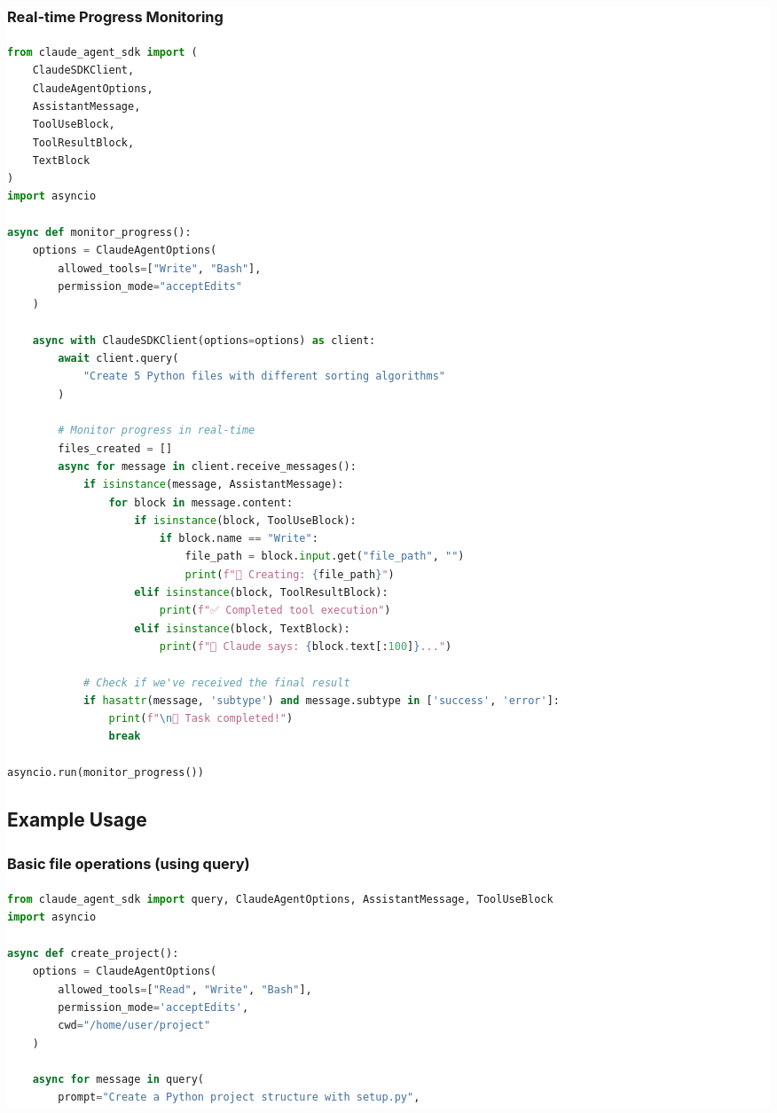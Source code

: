 ### Real-time Progress Monitoring

```python theme={null}
from claude_agent_sdk import (
    ClaudeSDKClient,
    ClaudeAgentOptions,
    AssistantMessage,
    ToolUseBlock,
    ToolResultBlock,
    TextBlock
)
import asyncio

async def monitor_progress():
    options = ClaudeAgentOptions(
        allowed_tools=["Write", "Bash"],
        permission_mode="acceptEdits"
    )

    async with ClaudeSDKClient(options=options) as client:
        await client.query(
            "Create 5 Python files with different sorting algorithms"
        )

        # Monitor progress in real-time
        files_created = []
        async for message in client.receive_messages():
            if isinstance(message, AssistantMessage):
                for block in message.content:
                    if isinstance(block, ToolUseBlock):
                        if block.name == "Write":
                            file_path = block.input.get("file_path", "")
                            print(f"🔨 Creating: {file_path}")
                    elif isinstance(block, ToolResultBlock):
                        print(f"✅ Completed tool execution")
                    elif isinstance(block, TextBlock):
                        print(f"💭 Claude says: {block.text[:100]}...")

            # Check if we've received the final result
            if hasattr(message, 'subtype') and message.subtype in ['success', 'error']:
                print(f"\n🎯 Task completed!")
                break

asyncio.run(monitor_progress())
```

## Example Usage

### Basic file operations (using query)

```python theme={null}
from claude_agent_sdk import query, ClaudeAgentOptions, AssistantMessage, ToolUseBlock
import asyncio

async def create_project():
    options = ClaudeAgentOptions(
        allowed_tools=["Read", "Write", "Bash"],
        permission_mode='acceptEdits',
        cwd="/home/user/project"
    )

    async for message in query(
        prompt="Create a Python project structure with setup.py",
```